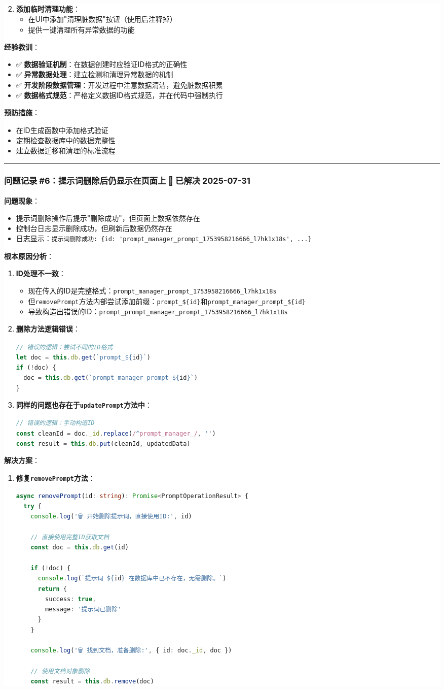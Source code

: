 2. **添加临时清理功能**：
   - 在UI中添加"清理脏数据"按钮（使用后注释掉）
   - 提供一键清理所有异常数据的功能

**经验教训**：
- ✅ **数据验证机制**：在数据创建时应验证ID格式的正确性
- ✅ **异常数据处理**：建立检测和清理异常数据的机制
- ✅ **开发阶段数据管理**：开发过程中注意数据清洁，避免脏数据积累
- ✅ **数据格式规范**：严格定义数据ID格式规范，并在代码中强制执行

**预防措施**：
- 在ID生成函数中添加格式验证
- 定期检查数据库中的数据完整性
- 建立数据迁移和清理的标准流程

---

### 问题记录 #6：提示词删除后仍显示在页面上 🔄 **已解决 2025-07-31**

**问题现象**：
- 提示词删除操作后提示"删除成功"，但页面上数据依然存在
- 控制台日志显示删除成功，但刷新后数据仍然存在
- 日志显示：`提示词删除成功: {id: 'prompt_manager_prompt_1753958216666_l7hk1x18s', ...}`

**根本原因分析**：
1. **ID处理不一致**：
   - 现在传入的ID是完整格式：`prompt_manager_prompt_1753958216666_l7hk1x18s`
   - 但`removePrompt`方法内部尝试添加前缀：`prompt_${id}`和`prompt_manager_prompt_${id}`
   - 导致构造出错误的ID：`prompt_prompt_manager_prompt_1753958216666_l7hk1x18s`

2. **删除方法逻辑错误**：
   ```typescript
   // 错误的逻辑：尝试不同的ID格式
   let doc = this.db.get(`prompt_${id}`)
   if (!doc) {
     doc = this.db.get(`prompt_manager_prompt_${id}`)
   }
   ```

3. **同样的问题也存在于`updatePrompt`方法中**：
   ```typescript
   // 错误的逻辑：手动构造ID
   const cleanId = doc._id.replace(/^prompt_manager_/, '')
   const result = this.db.put(cleanId, updatedData)
   ```

**解决方案**：
1. **修复`removePrompt`方法**：
   ```typescript
   async removePrompt(id: string): Promise<PromptOperationResult> {
     try {
       console.log('🗑️ 开始删除提示词，直接使用ID:', id)
       
       // 直接使用完整ID获取文档
       const doc = this.db.get(id)
       
       if (!doc) {
         console.log(`提示词 ${id} 在数据库中已不存在，无需删除。`)
         return {
           success: true,
           message: '提示词已删除'
         }
       }

       console.log('🗑️ 找到文档，准备删除:', { id: doc._id, doc })
       
       // 使用文档对象删除
       const result = this.db.remove(doc)
   ```